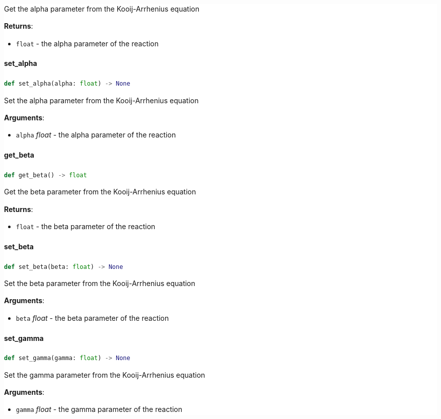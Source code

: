 Get the alpha parameter from the Kooij-Arrhenius equation

**Returns**:

- `float` - the alpha parameter of the reaction

<a id="uclchem.src.uclchem.makerates.reaction.Reaction.set_alpha"></a>

#### set\_alpha

```python
def set_alpha(alpha: float) -> None
```

Set the alpha parameter from the Kooij-Arrhenius equation

**Arguments**:

- `alpha` _float_ - the alpha parameter of the reaction

<a id="uclchem.src.uclchem.makerates.reaction.Reaction.get_beta"></a>

#### get\_beta

```python
def get_beta() -> float
```

Get the beta parameter from the Kooij-Arrhenius equation

**Returns**:

- `float` - the beta parameter of the reaction

<a id="uclchem.src.uclchem.makerates.reaction.Reaction.set_beta"></a>

#### set\_beta

```python
def set_beta(beta: float) -> None
```

Set the beta parameter from the Kooij-Arrhenius equation

**Arguments**:

- `beta` _float_ - the beta parameter of the reaction

<a id="uclchem.src.uclchem.makerates.reaction.Reaction.set_gamma"></a>

#### set\_gamma

```python
def set_gamma(gamma: float) -> None
```

Set the gamma parameter from the Kooij-Arrhenius equation

**Arguments**:

- `gamma` _float_ - the gamma parameter of the reaction

<a id="uclchem.src.uclchem.makerates.reaction.Reaction.get_gamma"></a>

